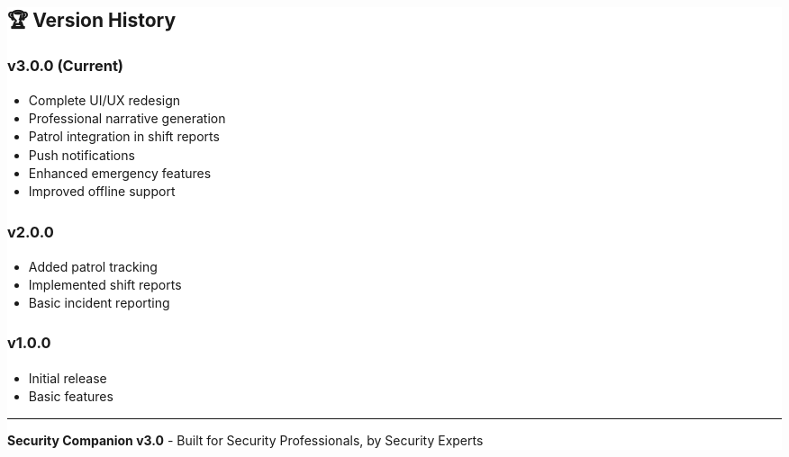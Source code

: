 ## 🏆 Version History

### v3.0.0 (Current)
- Complete UI/UX redesign
- Professional narrative generation
- Patrol integration in shift reports
- Push notifications
- Enhanced emergency features
- Improved offline support

### v2.0.0
- Added patrol tracking
- Implemented shift reports
- Basic incident reporting

### v1.0.0
- Initial release
- Basic features

---

**Security Companion v3.0** - Built for Security Professionals, by Security Experts